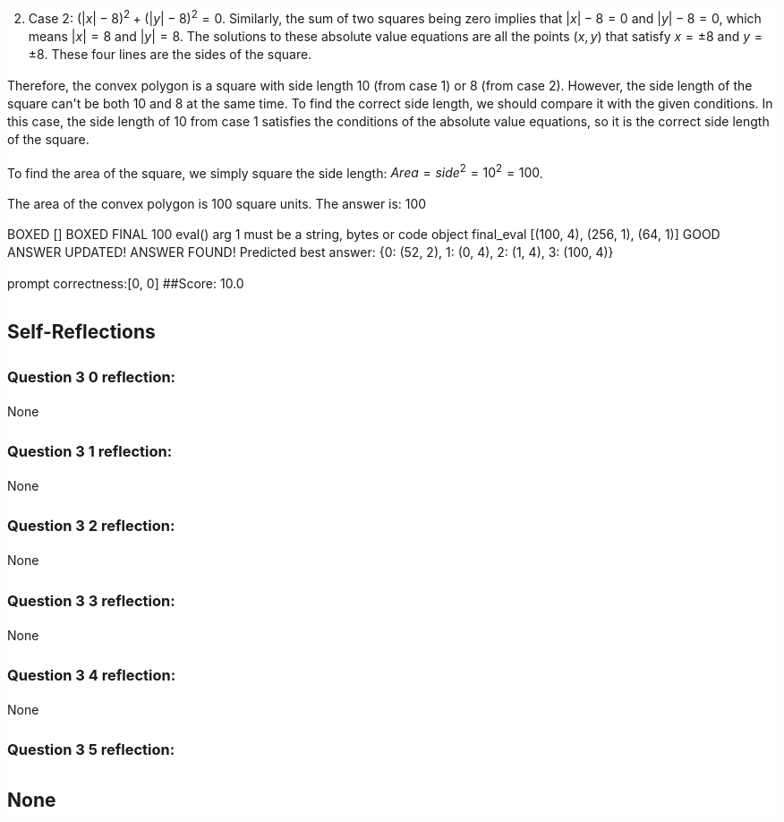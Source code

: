 2. Case 2: $(\vert x \vert - 8)^2 + ( \vert y \vert - 8)^2 = 0$.
Similarly, the sum of two squares being zero implies that $\vert x \vert - 8 = 0$ and $\vert y \vert - 8 = 0$, which means $\vert x \vert = 8$ and $\vert y \vert = 8$. The solutions to these absolute value equations are all the points $(x, y)$ that satisfy $x = \pm 8$ and $y = \pm 8$. These four lines are the sides of the square.

Therefore, the convex polygon is a square with side length 10 (from case 1) or 8 (from case 2). However, the side length of the square can't be both 10 and 8 at the same time. To find the correct side length, we should compare it with the given conditions. In this case, the side length of 10 from case 1 satisfies the conditions of the absolute value equations, so it is the correct side length of the square.

To find the area of the square, we simply square the side length: $Area = side^2 = 10^2 = 100$.

The area of the convex polygon is 100 square units.
The answer is: $100$

BOXED []
BOXED FINAL 100
eval() arg 1 must be a string, bytes or code object final_eval
[(100, 4), (256, 1), (64, 1)]
GOOD ANSWER UPDATED!
ANSWER FOUND!
Predicted best answer: {0: (52, 2), 1: (0, 4), 2: (1, 4), 3: (100, 4)}

prompt correctness:[0, 0]
##Score: 10.0

## Self-Reflections

### Question 3 0 reflection:
None
### Question 3 1 reflection:
None
### Question 3 2 reflection:
None
### Question 3 3 reflection:
None
### Question 3 4 reflection:
None
### Question 3 5 reflection:
None
---
